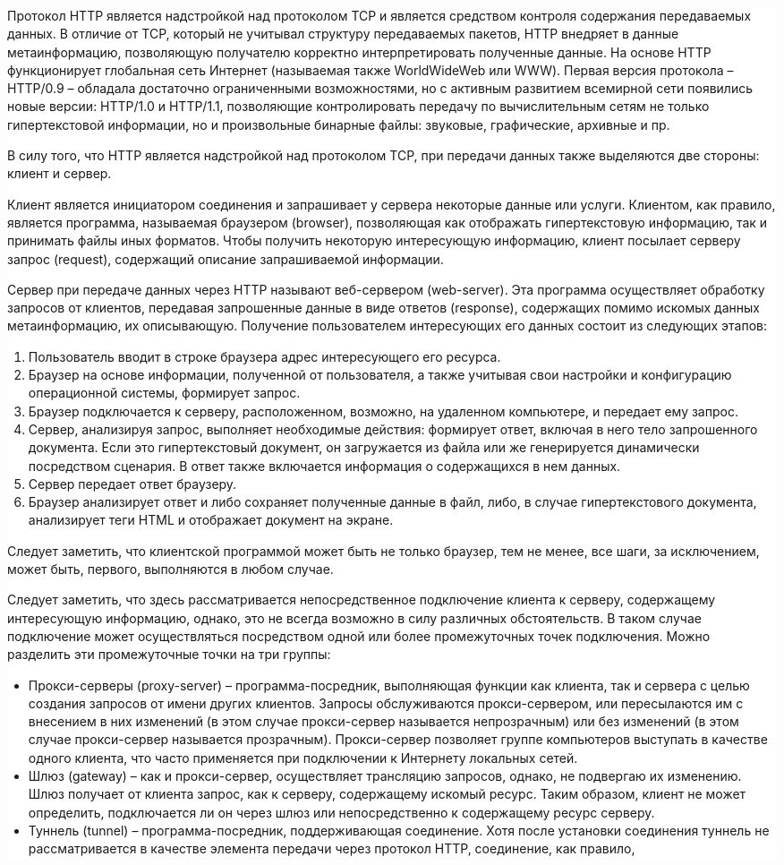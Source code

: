   Протокол HTTP является надстройкой над протоколом TCP и является средством контроля содержания 
передаваемых данных. В отличие от TCP, который не учитывал структуру передаваемых пакетов, HTTP 
внедряет в данные метаинформацию, позволяющую получателю корректно интерпретировать полученные данные.
На основе HTTP функционирует глобальная сеть Интернет (называемая также WorldWideWeb или WWW). Первая
версия протокола – HTTP/0.9 – обладала достаточно ограниченными возможностями, но с активным развитием
всемирной сети появились новые версии: HTTP/1.0 и HTTP/1.1, позволяющие контролировать передачу по 
вычислительным сетям не только гипертекстовой информации, но и произвольные бинарные файлы: звуковые,
графические, архивные и пр.

  В силу того, что HTTP является надстройкой над протоколом TCP, при передачи данных также выделяются
две стороны: клиент и сервер. 

  Клиент является инициатором соединения и запрашивает у сервера некоторые данные или услуги. Клиентом,
как правило, является программа, называемая браузером (browser), позволяющая как отображать 
гипертекстовую информацию, так и принимать файлы иных форматов. Чтобы получить некоторую интересующую
информацию, клиент посылает серверу запрос (request), содержащий описание запрашиваемой информации.

  Сервер при передаче данных через HTTP называют веб-сервером (web-server). Эта программа осуществляет
обработку запросов от клиентов, передавая запрошенные данные в виде ответов (response), содержащих 
помимо искомых данных метаинформацию, их описывающую. Получение пользователем интересующих его данных
состоит из следующих этапов:  

1. Пользователь вводит в строке браузера адрес интересующего его ресурса.
2. Браузер на основе информации, полученной от пользователя, а также учитывая свои настройки и 
конфигурацию операционной системы, формирует запрос.
3. Браузер подключается к серверу, расположенном, возможно, на удаленном компьютере, и передает ему
запрос.
4. Сервер, анализируя запрос, выполняет необходимые действия: формирует ответ, включая в него 
тело запрошенного документа. Если это гипертекстовый документ, он загружается из файла или же 
генерируется динамически посредством сценария. В ответ также включается информация о содержащихся
в нем данных.
5. Сервер передает ответ браузеру.
6. Браузер анализирует ответ и либо сохраняет полученные данные в файл, либо, в случае
гипертекстового документа, анализирует теги HTML и отображает документ на экране.   
  
  Следует заметить, что клиентской программой может быть не только браузер, тем не менее, все шаги,
за исключением, может быть, первого, выполняются в любом случае.

  Следует заметить, что здесь рассматривается непосредственное подключение клиента к серверу, 
содержащему интересующую информацию, однако, это не всегда возможно в силу различных обстоятельств.
В таком случае подключение может осуществляться посредством одной или более промежуточных точек
подключения. Можно разделить эти промежуточные точки на три группы:  

- Прокси-серверы (proxy-server) – программа-посредник, выполняющая функции как клиента, так и 
сервера с целью создания запросов от имени других клиентов. Запросы обслуживаются прокси-сервером,
или пересылаются им с внесением в них изменений (в этом случае прокси-сервер называется непрозрачным)
или без изменений (в этом случае прокси-сервер называется прозрачным). Прокси-сервер позволяет 
группе компьютеров выступать в качестве одного клиента, что часто применяется при подключении к 
Интернету локальных сетей.
- Шлюз (gateway) – как и прокси-сервер, осуществляет трансляцию запросов, однако, не подвергаю их
изменению. Шлюз получает от клиента запрос, как к серверу, содержащему искомый ресурс. Таким образом,
клиент не может определить, подключается ли он через шлюз или непосредственно к содержащему ресурс серверу.
- Туннель (tunnel) – программа-посредник, поддерживающая соединение. Хотя после установки соединения
туннель не рассматривается в качестве элемента передачи через протокол HTTP, соединение, как правило,